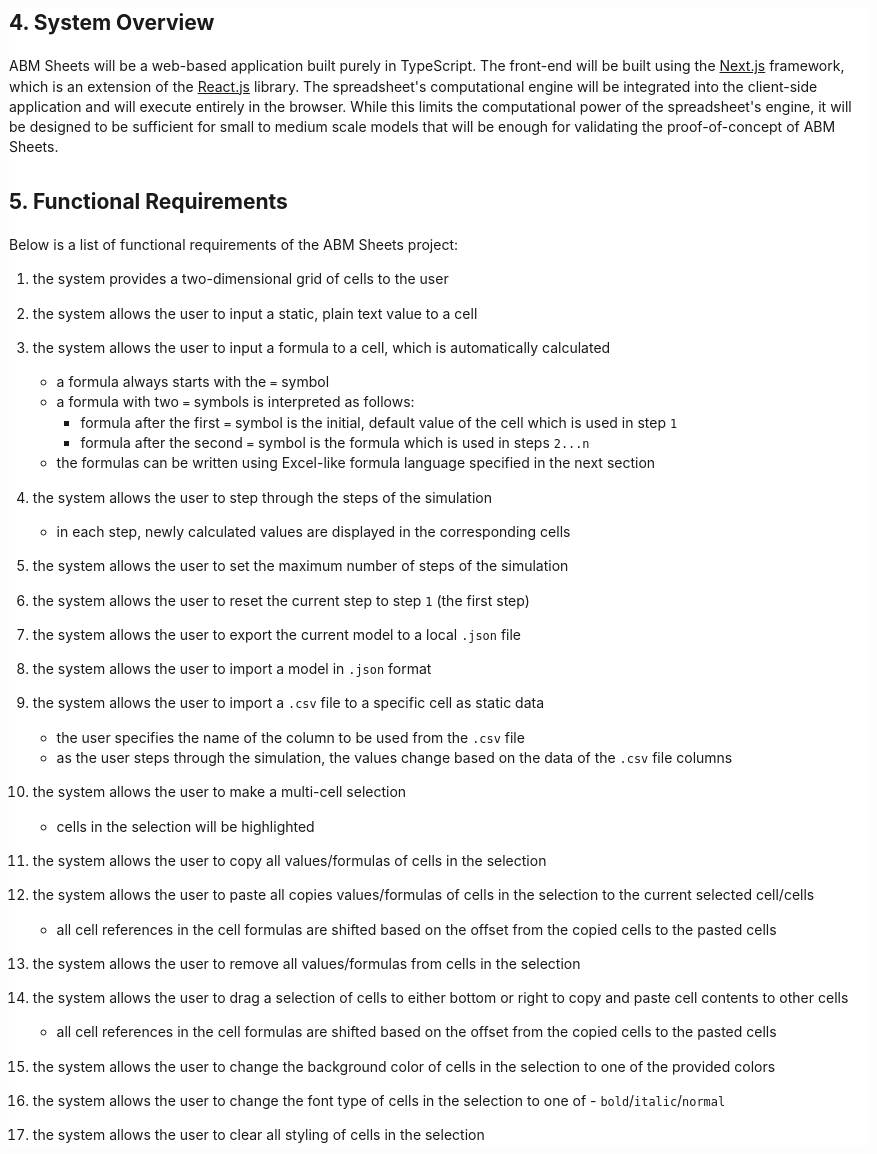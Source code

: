 ## 4. System Overview

ABM Sheets will be a web-based application built purely in TypeScript. The front-end will be built using the [Next.js](https://nextjs.org/) framework, which is an extension of the [React.js](https://react.dev/) library. The spreadsheet's computational engine will be integrated into the client-side application and will execute entirely in the browser. While this limits the computational power of the spreadsheet's engine, it will be designed to be sufficient for small to medium scale models that will be enough for validating the proof-of-concept of ABM Sheets.

## 5. Functional Requirements

Below is a list of functional requirements of the ABM Sheets project:

1. the system provides a two-dimensional grid of cells to the user

2. the system allows the user to input a static, plain text value to a cell
3. the system allows the user to input a formula to a cell, which is automatically calculated
    - a formula always starts with the `=` symbol
    - a formula with two `=` symbols is interpreted as follows:
        - formula after the first `=` symbol is the initial, default value of the cell which is used in step `1`
        - formula after the second `=` symbol is the formula which is used in steps `2...n`
    - the formulas can be written using Excel-like formula language specified in the next section

4. the system allows the user to step through the steps of the simulation
    - in each step, newly calculated values are displayed in the corresponding cells
5. the system allows the user to set the maximum number of steps of the simulation
6. the system allows the user to reset the current step to step `1` (the first step)

7. the system allows the user to export the current model to a local `.json` file
8. the system allows the user to import a model in `.json` format

9. the system allows the user to import a `.csv` file to a specific cell as static data
    - the user specifies the name of the column to be used from the `.csv` file
    - as the user steps through the simulation, the values change based on the data of the `.csv` file columns

10. the system allows the user to make a multi-cell selection
    - cells in the selection will be highlighted
11. the system allows the user to copy all values/formulas of cells in the selection
12. the system allows the user to paste all copies values/formulas of cells in the selection to the current selected cell/cells
    - all cell references in the cell formulas are shifted based on the offset from the copied cells to the pasted cells
13. the system allows the user to remove all values/formulas from cells in the selection

14. the system allows the user to drag a selection of cells to either bottom or right to copy and paste cell contents to other cells
    - all cell references in the cell formulas are shifted based on the offset from the copied cells to the pasted cells

15. the system allows the user to change the background color of cells in the selection to one of the provided colors
16. the system allows the user to change the font type of cells in the selection to one of - `bold`/`italic`/`normal`
17. the system allows the user to clear all styling of cells in the selection
